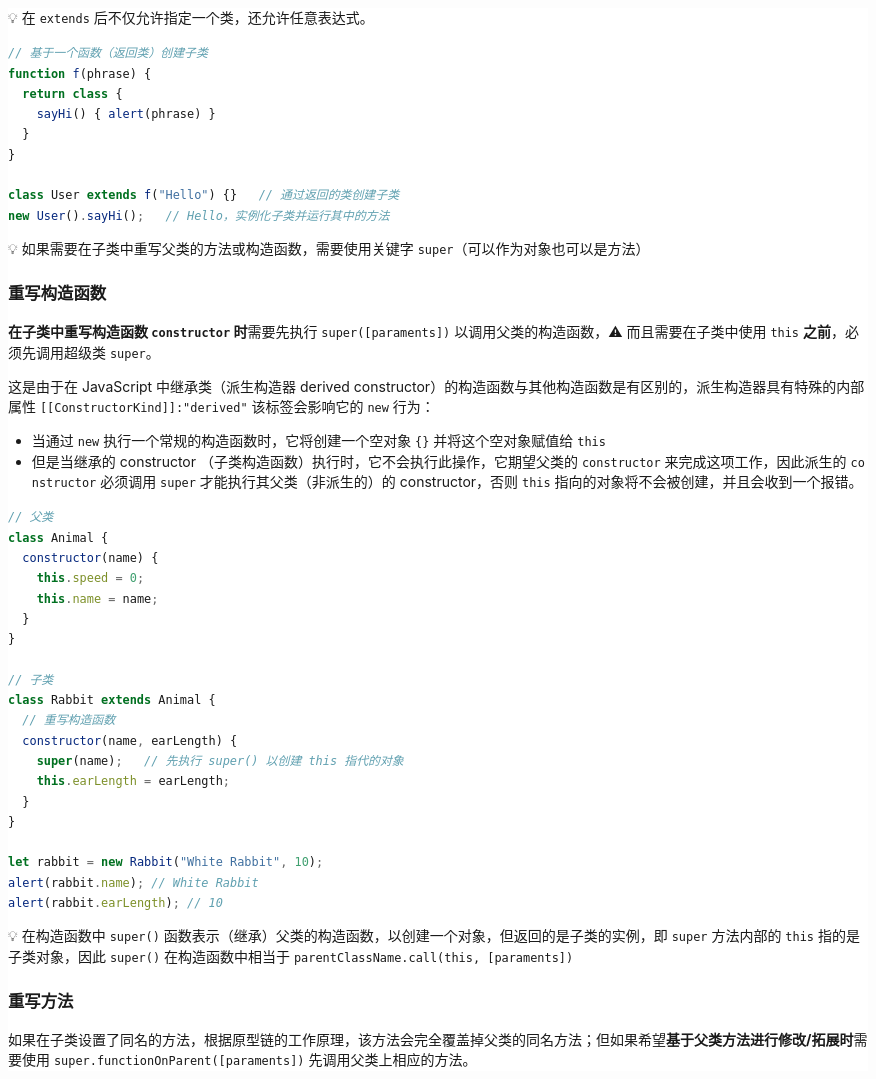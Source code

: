 :bulb: 在 `extends` 后不仅允许指定一个类，还允许任意表达式。

```js
// 基于一个函数（返回类）创建子类
function f(phrase) {
  return class {
    sayHi() { alert(phrase) }
  }
}

class User extends f("Hello") {}   // 通过返回的类创建子类
new User().sayHi();   // Hello，实例化子类并运行其中的方法
```

:bulb: 如果需要在子类中重写父类的方法或构造函数，需要使用关键字 `super`（可以作为对象也可以是方法）

### 重写构造函数
**在子类中重写构造函数 `constructor` 时**需要先执行 `super([paraments])` 以调用父类的构造函数，:warning: 而且需要在子类中使用 `this` **之前**，必须先调用超级类 `super`。

这是由于在 JavaScript 中继承类（派生构造器 derived constructor）的构造函数与其他构造函数是有区别的，派生构造器具有特殊的内部属性 `[[ConstructorKind]]:"derived"` 该标签会影响它的 `new` 行为：
- 当通过 `new` 执行一个常规的构造函数时，它将创建一个空对象 `{}` 并将这个空对象赋值给 `this`
- 但是当继承的 constructor （子类构造函数）执行时，它不会执行此操作，它期望父类的 `constructor` 来完成这项工作，因此派生的 `constructor` 必须调用 `super` 才能执行其父类（非派生的）的 constructor，否则 `this` 指向的对象将不会被创建，并且会收到一个报错。

```js
// 父类
class Animal {
  constructor(name) {
    this.speed = 0;
    this.name = name;
  }
}

// 子类
class Rabbit extends Animal {
  // 重写构造函数
  constructor(name, earLength) {
    super(name);   // 先执行 super() 以创建 this 指代的对象
    this.earLength = earLength;
  }
}

let rabbit = new Rabbit("White Rabbit", 10);
alert(rabbit.name); // White Rabbit
alert(rabbit.earLength); // 10
```

:bulb: 在构造函数中 `super()` 函数表示（继承）父类的构造函数，以创建一个对象，但返回的是子类的实例，即 `super` 方法内部的 `this` 指的是子类对象，因此 `super()` 在构造函数中相当于 `parentClassName.call(this, [paraments])`

### 重写方法
如果在子类设置了同名的方法，根据原型链的工作原理，该方法会完全覆盖掉父类的同名方法；但如果希望**基于父类方法进行修改/拓展时**需要使用 `super.functionOnParent([paraments])` 先调用父类上相应的方法。
